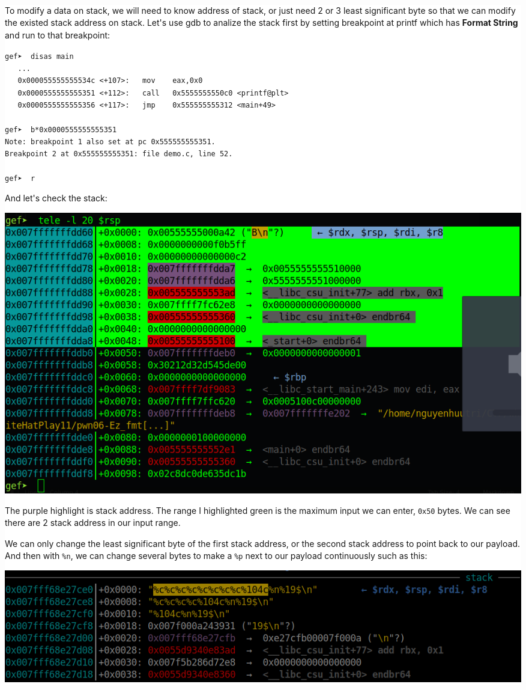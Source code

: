 To modify a data on stack, we will need to know address of stack, or just need 2 or 3 least significant byte so that we can modify the existed stack address on stack. Let's use gdb to analize the stack first by setting breakpoint at printf which has **Format String** and run to that breakpoint:

```gdb
gef➤  disas main
   ...
   0x000055555555534c <+107>:	mov    eax,0x0
   0x0000555555555351 <+112>:	call   0x5555555550c0 <printf@plt>
   0x0000555555555356 <+117>:	jmp    0x555555555312 <main+49>

gef➤  b*0x0000555555555351
Note: breakpoint 1 also set at pc 0x555555555351.
Breakpoint 2 at 0x555555555351: file demo.c, line 52.

gef➤  r
```

And let's check the stack:

![first-check-stack.png](images/first-check-stack.png)

The purple highlight is stack address. The range I highlighted green is the maximum input we can enter, `0x50` bytes. We can see there are 2 stack address in our input range. 

We can only change the least significant byte of the first stack address, or the second stack address to point back to our payload. And then with `%n`, we can change several bytes to make a `%p` next to our payload continuously such as this:

![format-string-idea-1.png](images/format-string-idea-1.png)
